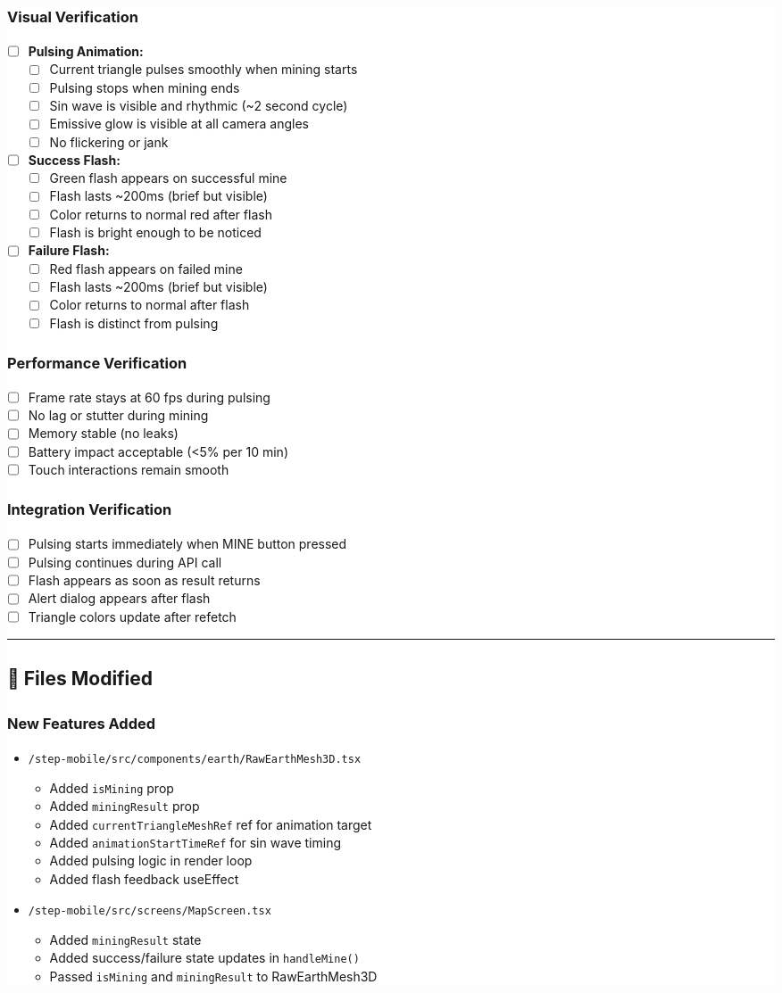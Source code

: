 ### Visual Verification
- [ ] **Pulsing Animation:**
  - [ ] Current triangle pulses smoothly when mining starts
  - [ ] Pulsing stops when mining ends
  - [ ] Sin wave is visible and rhythmic (~2 second cycle)
  - [ ] Emissive glow is visible at all camera angles
  - [ ] No flickering or jank

- [ ] **Success Flash:**
  - [ ] Green flash appears on successful mine
  - [ ] Flash lasts ~200ms (brief but visible)
  - [ ] Color returns to normal red after flash
  - [ ] Flash is bright enough to be noticed

- [ ] **Failure Flash:**
  - [ ] Red flash appears on failed mine
  - [ ] Flash lasts ~200ms (brief but visible)
  - [ ] Color returns to normal after flash
  - [ ] Flash is distinct from pulsing

### Performance Verification
- [ ] Frame rate stays at 60 fps during pulsing
- [ ] No lag or stutter during mining
- [ ] Memory stable (no leaks)
- [ ] Battery impact acceptable (<5% per 10 min)
- [ ] Touch interactions remain smooth

### Integration Verification
- [ ] Pulsing starts immediately when MINE button pressed
- [ ] Pulsing continues during API call
- [ ] Flash appears as soon as result returns
- [ ] Alert dialog appears after flash
- [ ] Triangle colors update after refetch

---

## 📝 Files Modified

### New Features Added
- `/step-mobile/src/components/earth/RawEarthMesh3D.tsx`
  - Added `isMining` prop
  - Added `miningResult` prop
  - Added `currentTriangleMeshRef` ref for animation target
  - Added `animationStartTimeRef` for sin wave timing
  - Added pulsing logic in render loop
  - Added flash feedback useEffect

- `/step-mobile/src/screens/MapScreen.tsx`
  - Added `miningResult` state
  - Added success/failure state updates in `handleMine()`
  - Passed `isMining` and `miningResult` to RawEarthMesh3D
